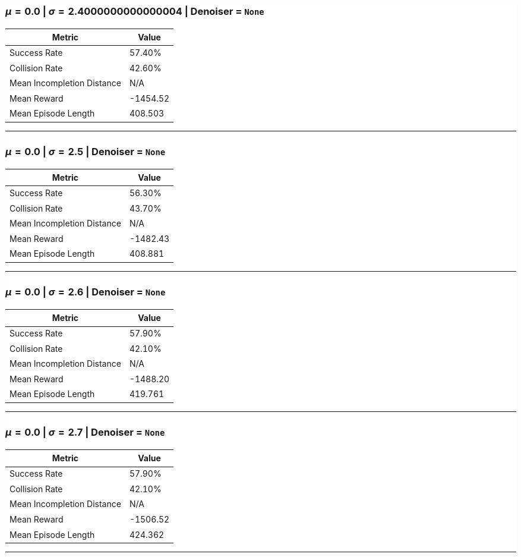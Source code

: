 ### $\mu = 0.0$ | $\sigma = 2.4000000000000004$ | Denoiser = `None`

| Metric                     | Value    |
|----------------------------|----------|
| Success Rate               | 57.40%   |
| Collision Rate             | 42.60%   |
| Mean Incompletion Distance | N/A      |
| Mean Reward                | -1454.52 |
| Mean Episode Length        | 408.503  |
---

### $\mu = 0.0$ | $\sigma = 2.5$ | Denoiser = `None`

| Metric                     | Value    |
|----------------------------|----------|
| Success Rate               | 56.30%   |
| Collision Rate             | 43.70%   |
| Mean Incompletion Distance | N/A      |
| Mean Reward                | -1482.43 |
| Mean Episode Length        | 408.881  |
---

### $\mu = 0.0$ | $\sigma = 2.6$ | Denoiser = `None`

| Metric                     | Value    |
|----------------------------|----------|
| Success Rate               | 57.90%   |
| Collision Rate             | 42.10%   |
| Mean Incompletion Distance | N/A      |
| Mean Reward                | -1488.20 |
| Mean Episode Length        | 419.761  |
---

### $\mu = 0.0$ | $\sigma = 2.7$ | Denoiser = `None`

| Metric                     | Value    |
|----------------------------|----------|
| Success Rate               | 57.90%   |
| Collision Rate             | 42.10%   |
| Mean Incompletion Distance | N/A      |
| Mean Reward                | -1506.52 |
| Mean Episode Length        | 424.362  |
---
